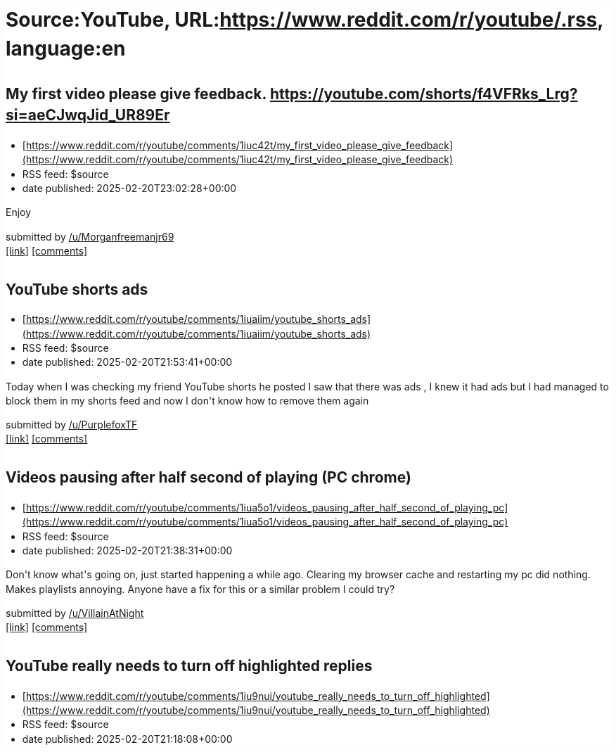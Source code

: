 # Source:YouTube, URL:https://www.reddit.com/r/youtube/.rss, language:en

## My first video please give feedback. https://youtube.com/shorts/f4VFRks_Lrg?si=aeCJwqJid_UR89Er
 - [https://www.reddit.com/r/youtube/comments/1iuc42t/my_first_video_please_give_feedback](https://www.reddit.com/r/youtube/comments/1iuc42t/my_first_video_please_give_feedback)
 - RSS feed: $source
 - date published: 2025-02-20T23:02:28+00:00

<div class="md"><p>Enjoy</p> </div> &#32; submitted by &#32; <a href="https://www.reddit.com/user/Morganfreemanjr69"> /u/Morganfreemanjr69 </a> <br/> <span><a href="https://www.reddit.com/r/youtube/comments/1iuc42t/my_first_video_please_give_feedback/">[link]</a></span> &#32; <span><a href="https://www.reddit.com/r/youtube/comments/1iuc42t/my_first_video_please_give_feedback/">[comments]</a></span>

## YouTube shorts ads
 - [https://www.reddit.com/r/youtube/comments/1iuaiim/youtube_shorts_ads](https://www.reddit.com/r/youtube/comments/1iuaiim/youtube_shorts_ads)
 - RSS feed: $source
 - date published: 2025-02-20T21:53:41+00:00

<div class="md"><p>Today when I was checking my friend YouTube shorts he posted I saw that there was ads , I knew it had ads but I had managed to block them in my shorts feed and now I don&#39;t know how to remove them again</p> </div> &#32; submitted by &#32; <a href="https://www.reddit.com/user/PurplefoxTF"> /u/PurplefoxTF </a> <br/> <span><a href="https://www.reddit.com/r/youtube/comments/1iuaiim/youtube_shorts_ads/">[link]</a></span> &#32; <span><a href="https://www.reddit.com/r/youtube/comments/1iuaiim/youtube_shorts_ads/">[comments]</a></span>

## Videos pausing after half second of playing (PC chrome)
 - [https://www.reddit.com/r/youtube/comments/1iua5o1/videos_pausing_after_half_second_of_playing_pc](https://www.reddit.com/r/youtube/comments/1iua5o1/videos_pausing_after_half_second_of_playing_pc)
 - RSS feed: $source
 - date published: 2025-02-20T21:38:31+00:00

<div class="md"><p>Don&#39;t know what&#39;s going on, just started happening a while ago. Clearing my browser cache and restarting my pc did nothing. Makes playlists annoying. Anyone have a fix for this or a similar problem I could try?</p> </div> &#32; submitted by &#32; <a href="https://www.reddit.com/user/VillainAtNight"> /u/VillainAtNight </a> <br/> <span><a href="https://www.reddit.com/r/youtube/comments/1iua5o1/videos_pausing_after_half_second_of_playing_pc/">[link]</a></span> &#32; <span><a href="https://www.reddit.com/r/youtube/comments/1iua5o1/videos_pausing_after_half_second_of_playing_pc/">[comments]</a></span>

## YouTube really needs to turn off highlighted replies
 - [https://www.reddit.com/r/youtube/comments/1iu9nui/youtube_really_needs_to_turn_off_highlighted](https://www.reddit.com/r/youtube/comments/1iu9nui/youtube_really_needs_to_turn_off_highlighted)
 - RSS feed: $source
 - date published: 2025-02-20T21:18:08+00:00
